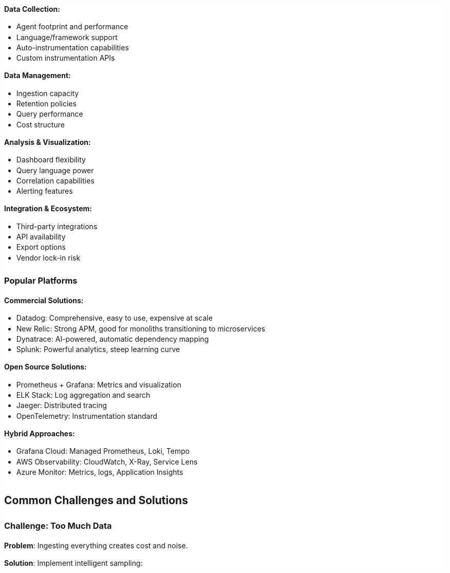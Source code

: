**Data Collection:**

- Agent footprint and performance
- Language/framework support
- Auto-instrumentation capabilities
- Custom instrumentation APIs

**Data Management:**

- Ingestion capacity
- Retention policies
- Query performance
- Cost structure

**Analysis & Visualization:**

- Dashboard flexibility
- Query language power
- Correlation capabilities
- Alerting features

**Integration & Ecosystem:**

- Third-party integrations
- API availability
- Export options
- Vendor lock-in risk

### Popular Platforms

**Commercial Solutions:**

- Datadog: Comprehensive, easy to use, expensive at scale
- New Relic: Strong APM, good for monoliths transitioning to microservices
- Dynatrace: AI-powered, automatic dependency mapping
- Splunk: Powerful analytics, steep learning curve

**Open Source Solutions:**

- Prometheus + Grafana: Metrics and visualization
- ELK Stack: Log aggregation and search
- Jaeger: Distributed tracing
- OpenTelemetry: Instrumentation standard

**Hybrid Approaches:**

- Grafana Cloud: Managed Prometheus, Loki, Tempo
- AWS Observability: CloudWatch, X-Ray, Service Lens
- Azure Monitor: Metrics, logs, Application Insights

## Common Challenges and Solutions

### Challenge: Too Much Data

**Problem**: Ingesting everything creates cost and noise.

**Solution**: Implement intelligent sampling:

